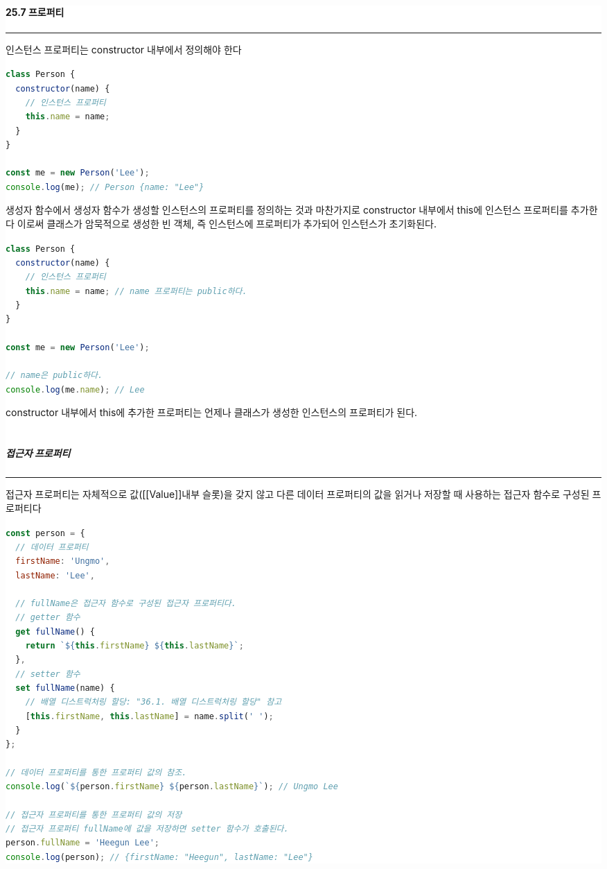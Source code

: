 #
#### 25.7 프로퍼티
---
인스턴스 프로퍼티는 constructor 내부에서 정의해야 한다

```javascript
class Person {
  constructor(name) {
    // 인스턴스 프로퍼티
    this.name = name;
  }
}

const me = new Person('Lee');
console.log(me); // Person {name: "Lee"}
```

생성자 함수에서 생성자 함수가 생성할 인스턴스의 프로퍼티를 정의하는 것과 마찬가지로 constructor 내부에서 this에 인스턴스 프로퍼티를 추가한다 이로써 클래스가 암묵적으로 생성한 빈 객체, 즉 인스턴스에 프로퍼티가 추가되어 인스턴스가 초기화된다.

```javascript
class Person {
  constructor(name) {
    // 인스턴스 프로퍼티
    this.name = name; // name 프로퍼티는 public하다.
  }
}

const me = new Person('Lee');

// name은 public하다.
console.log(me.name); // Lee
```
constructor 내부에서 this에 추가한 프로퍼티는 언제나 클래스가 생성한 인스턴스의 프로퍼티가 된다.

#
##### 접근자 프로퍼티
---
접근자 프로퍼티는 자체적으로 값([[Value]]내부 슬롯)을 갖지 않고 다른 데이터 프로퍼티의 값을 읽거나 저장할 때 사용하는 접근자 함수로 구성된 프로퍼티다

```javascript
const person = {
  // 데이터 프로퍼티
  firstName: 'Ungmo',
  lastName: 'Lee',

  // fullName은 접근자 함수로 구성된 접근자 프로퍼티다.
  // getter 함수
  get fullName() {
    return `${this.firstName} ${this.lastName}`;
  },
  // setter 함수
  set fullName(name) {
    // 배열 디스트럭처링 할당: "36.1. 배열 디스트럭처링 할당" 참고
    [this.firstName, this.lastName] = name.split(' ');
  }
};

// 데이터 프로퍼티를 통한 프로퍼티 값의 참조.
console.log(`${person.firstName} ${person.lastName}`); // Ungmo Lee

// 접근자 프로퍼티를 통한 프로퍼티 값의 저장
// 접근자 프로퍼티 fullName에 값을 저장하면 setter 함수가 호출된다.
person.fullName = 'Heegun Lee';
console.log(person); // {firstName: "Heegun", lastName: "Lee"}

```
